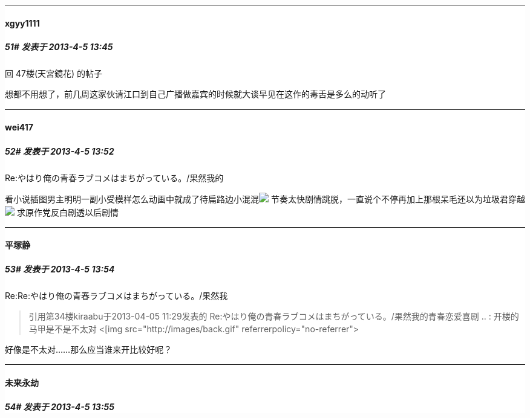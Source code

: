 





-----

####  xgyy1111  
##### 51#       发表于 2013-4-5 13:45

回 47楼(天宮鏡花) 的帖子



想都不用想了，前几周这家伙请江口到自己广播做嘉宾的时候就大谈早见在这作的毒舌是多么的动听了







-----

####  wei417  
##### 52#       发表于 2013-4-5 13:52

Re:やはり俺の青春ラブコメはまちがっている。/果然我的



看小说插图男主明明一副小受模样怎么动画中就成了待扁路边小混混<img src="https://static.saraba1st.com/image/smiley/face/41.gif" referrerpolicy="no-referrer">
节奏太快剧情跳脱，一直说个不停再加上那根呆毛还以为垃圾君穿越<img src="https://static.saraba1st.com/image/smiley/face/41.gif" referrerpolicy="no-referrer">
求原作党反白剧透以后剧情







-----

####  平塚静  
##### 53#       发表于 2013-4-5 13:54

Re:Re:やはり俺の青春ラブコメはまちがっている。/果然我


<blockquote>引用第34楼kiraabu于2013-04-05 11:29发表的 Re:やはり俺の青春ラブコメはまちがっている。/果然我的青春恋爱喜剧 .. :
开楼的马甲是不是不太对 <[img src="http://images/back.gif" referrerpolicy="no-referrer"></blockquote>


好像是不太对……那么应当谁来开比较好呢？







-----

####  未来永劫  
##### 54#       发表于 2013-4-5 13:55
